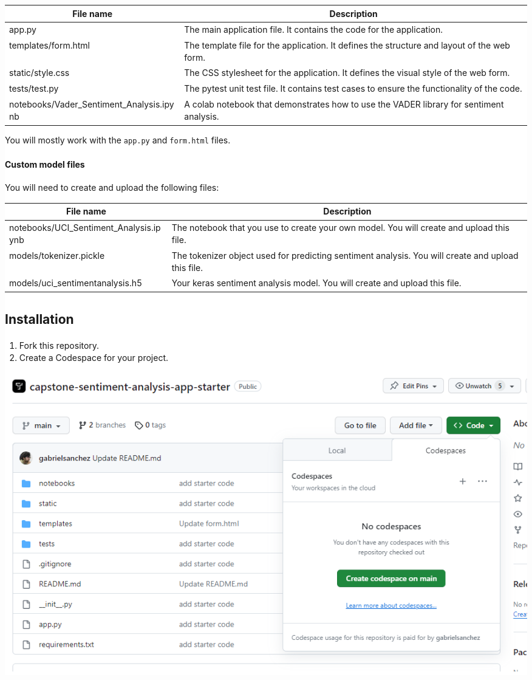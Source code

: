 | File name     | Description                                                                                  |
|---------------|----------------------------------------------------------------------------------------------|
| app.py        | The main application file. It contains the code for the application.                         |
| templates/form.html     | The template file for the application. It defines the structure and layout of the web form.  |
| static/style.css      | The CSS stylesheet for the application. It defines the visual style of the web form.         |
| tests/test.py       | The pytest unit test file. It contains test cases to ensure the functionality of the code.   |
| notebooks/Vader_Sentiment_Analysis.ipynb   | A colab notebook that demonstrates how to use the VADER library for sentiment analysis.      |

You will mostly work with the `app.py` and `form.html` files.

#### Custom model files

You will need to create and upload the following files:

| File name     | Description                                                                                  |
|---------------|----------------------------------------------------------------------------------------------|
| notebooks/UCI_Sentiment_Analysis.ipynb   | The notebook that you use to create your own model. You will create and upload this file.      |
| models/tokenizer.pickle   | The tokenizer object used for predicting sentiment analysis. You will create and upload this file.      |
| models/uci_sentimentanalysis.h5   | Your keras sentiment analysis model. You will create and upload this file.      |

## Installation

1. Fork this repository.
2. Create a Codespace for your project.

![Alt text](static/screenshots/codespaces.png)
